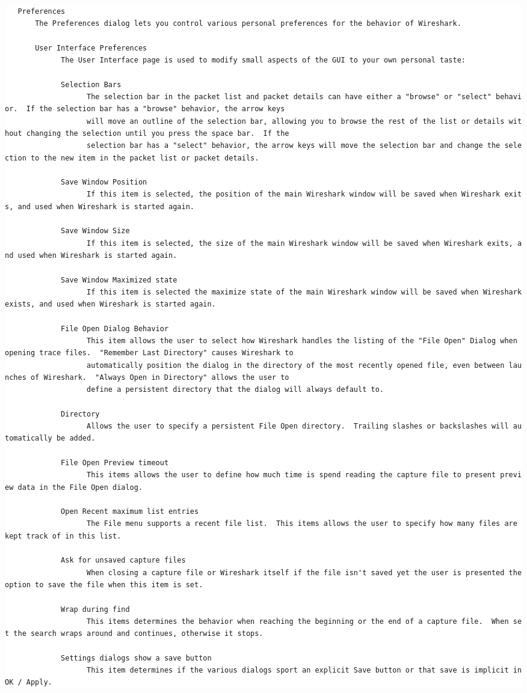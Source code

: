       Preferences
           The Preferences dialog lets you control various personal preferences for the behavior of Wireshark.

           User Interface Preferences
                 The User Interface page is used to modify small aspects of the GUI to your own personal taste:

                 Selection Bars
                       The selection bar in the packet list and packet details can have either a "browse" or "select" behavior.  If the selection bar has a "browse" behavior, the arrow keys
                       will move an outline of the selection bar, allowing you to browse the rest of the list or details without changing the selection until you press the space bar.  If the
                       selection bar has a "select" behavior, the arrow keys will move the selection bar and change the selection to the new item in the packet list or packet details.

                 Save Window Position
                       If this item is selected, the position of the main Wireshark window will be saved when Wireshark exits, and used when Wireshark is started again.

                 Save Window Size
                       If this item is selected, the size of the main Wireshark window will be saved when Wireshark exits, and used when Wireshark is started again.

                 Save Window Maximized state
                       If this item is selected the maximize state of the main Wireshark window will be saved when Wireshark exists, and used when Wireshark is started again.

                 File Open Dialog Behavior
                       This item allows the user to select how Wireshark handles the listing of the "File Open" Dialog when opening trace files.  "Remember Last Directory" causes Wireshark to
                       automatically position the dialog in the directory of the most recently opened file, even between launches of Wireshark.  "Always Open in Directory" allows the user to
                       define a persistent directory that the dialog will always default to.

                 Directory
                       Allows the user to specify a persistent File Open directory.  Trailing slashes or backslashes will automatically be added.

                 File Open Preview timeout
                       This items allows the user to define how much time is spend reading the capture file to present preview data in the File Open dialog.

                 Open Recent maximum list entries
                       The File menu supports a recent file list.  This items allows the user to specify how many files are kept track of in this list.

                 Ask for unsaved capture files
                       When closing a capture file or Wireshark itself if the file isn't saved yet the user is presented the option to save the file when this item is set.

                 Wrap during find
                       This items determines the behavior when reaching the beginning or the end of a capture file.  When set the search wraps around and continues, otherwise it stops.

                 Settings dialogs show a save button
                       This item determines if the various dialogs sport an explicit Save button or that save is implicit in OK / Apply.
